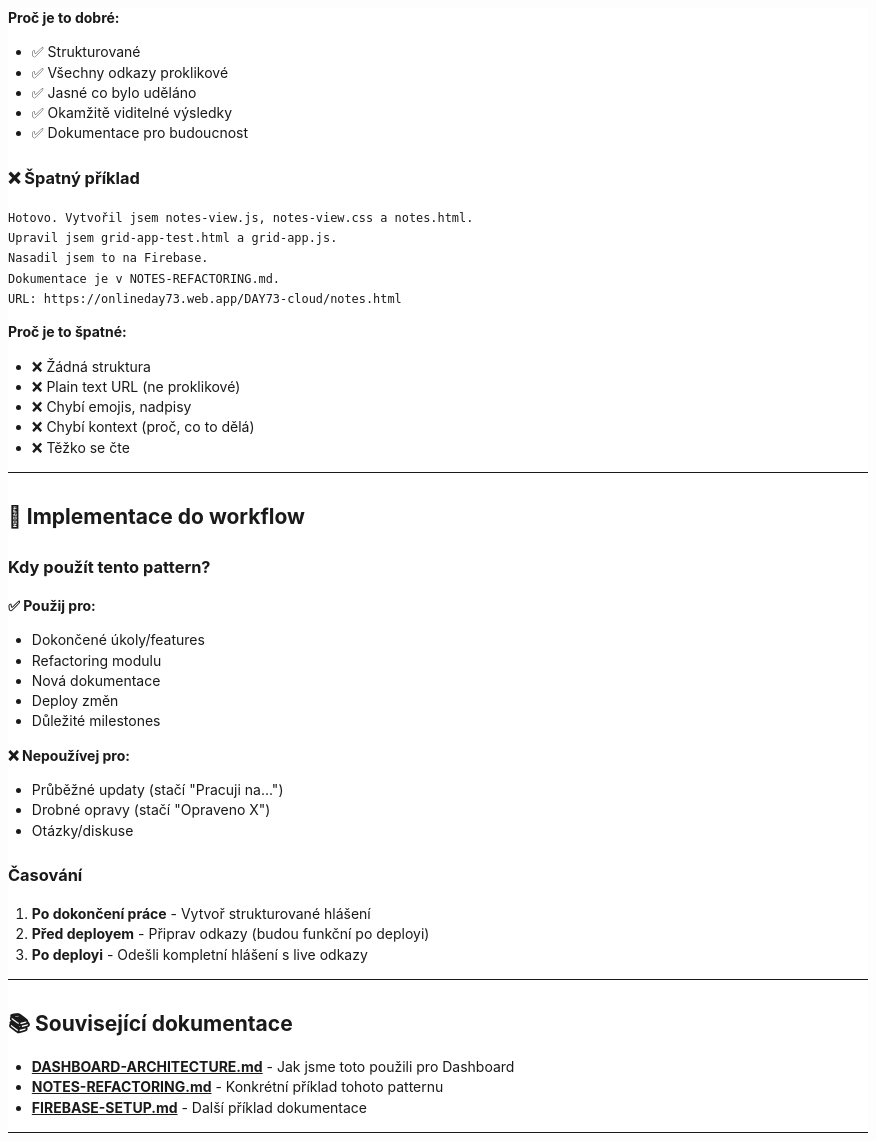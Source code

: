 **Proč je to dobré:**
- ✅ Strukturované
- ✅ Všechny odkazy proklikové
- ✅ Jasné co bylo uděláno
- ✅ Okamžitě viditelné výsledky
- ✅ Dokumentace pro budoucnost

### ❌ Špatný příklad

```markdown
Hotovo. Vytvořil jsem notes-view.js, notes-view.css a notes.html.
Upravil jsem grid-app-test.html a grid-app.js.
Nasadil jsem to na Firebase.
Dokumentace je v NOTES-REFACTORING.md.
URL: https://onlineday73.web.app/DAY73-cloud/notes.html
```

**Proč je to špatné:**
- ❌ Žádná struktura
- ❌ Plain text URL (ne proklikové)
- ❌ Chybí emojis, nadpisy
- ❌ Chybí kontext (proč, co to dělá)
- ❌ Těžko se čte

---

## 🚀 Implementace do workflow

### Kdy použít tento pattern?

**✅ Použij pro:**
- Dokončené úkoly/features
- Refactoring modulu
- Nová dokumentace
- Deploy změn
- Důležité milestones

**❌ Nepoužívej pro:**
- Průběžné updaty (stačí "Pracuji na...")
- Drobné opravy (stačí "Opraveno X")
- Otázky/diskuse

### Časování

1. **Po dokončení práce** - Vytvoř strukturované hlášení
2. **Před deployem** - Připrav odkazy (budou funkční po deployi)
3. **Po deployi** - Odešli kompletní hlášení s live odkazy

---

## 📚 Související dokumentace

- **[DASHBOARD-ARCHITECTURE.md](./DASHBOARD-ARCHITECTURE.md)** - Jak jsme toto použili pro Dashboard
- **[NOTES-REFACTORING.md](./NOTES-REFACTORING.md)** - Konkrétní příklad tohoto patternu
- **[FIREBASE-SETUP.md](./FIREBASE-SETUP.md)** - Další příklad dokumentace

---